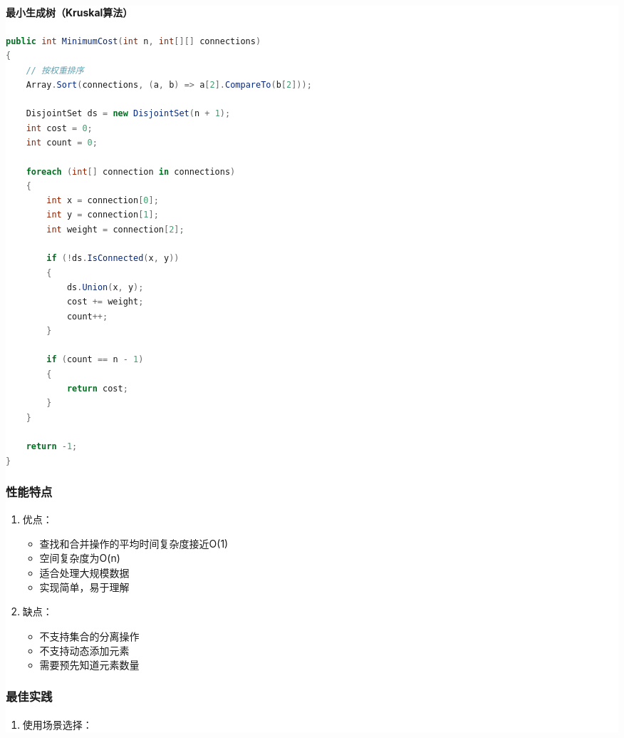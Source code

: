 #### 最小生成树（Kruskal算法）

```csharp
public int MinimumCost(int n, int[][] connections)
{
    // 按权重排序
    Array.Sort(connections, (a, b) => a[2].CompareTo(b[2]));
  
    DisjointSet ds = new DisjointSet(n + 1);
    int cost = 0;
    int count = 0;
  
    foreach (int[] connection in connections)
    {
        int x = connection[0];
        int y = connection[1];
        int weight = connection[2];
  
        if (!ds.IsConnected(x, y))
        {
            ds.Union(x, y);
            cost += weight;
            count++;
        }
  
        if (count == n - 1)
        {
            return cost;
        }
    }
  
    return -1;
}
```

### 性能特点

1. 优点：

   - 查找和合并操作的平均时间复杂度接近O(1)
   - 空间复杂度为O(n)
   - 适合处理大规模数据
   - 实现简单，易于理解
2. 缺点：

   - 不支持集合的分离操作
   - 不支持动态添加元素
   - 需要预先知道元素数量

### 最佳实践

1. 使用场景选择：
